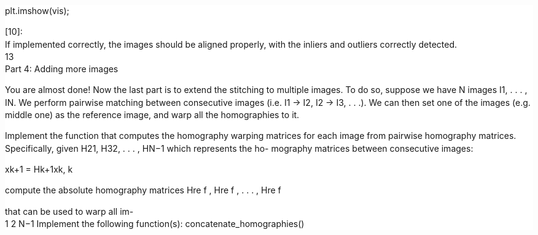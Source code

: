 plt.imshow(vis);
</pre>
</div>
</div>
</div>
<div class="layoutArea">
<div class="column">
[10]:

</div>
</div>
<div class="layoutArea">
<div class="column">
If implemented correctly, the images should be aligned properly, with the inliers and outliers correctly detected.

</div>
</div>
<div class="layoutArea">
<div class="column">
13

</div>
</div>
</div>
<div class="page" title="Page 14">
<div class="layoutArea">
<div class="column">
Part 4: Adding more images

You are almost done! Now the last part is to extend the stitching to multiple images. To do so, suppose we have N images I1, . . . , IN. We perform pairwise matching between consecutive images (i.e. I1 → I2, I2 → I3, . . .). We can then set one of the images (e.g. middle one) as the reference image, and warp all the homographies to it.

Implement the function that computes the homography warping matrices for each image from pairwise homography matrices. Specifically, given H21, H32, . . . , HN−1 which represents the ho- mography matrices between consecutive images:

</div>
</div>
<div class="layoutArea">
<div class="column">
xk+1 = Hk+1xk, k

compute the absolute homography matrices Hre f , Hre f , . . . , Hre f

</div>
<div class="column">
that can be used to warp all im-

</div>
</div>
<div class="layoutArea">
<div class="column">
1 2 N−1 Implement the following function(s): concatenate_homographies()
